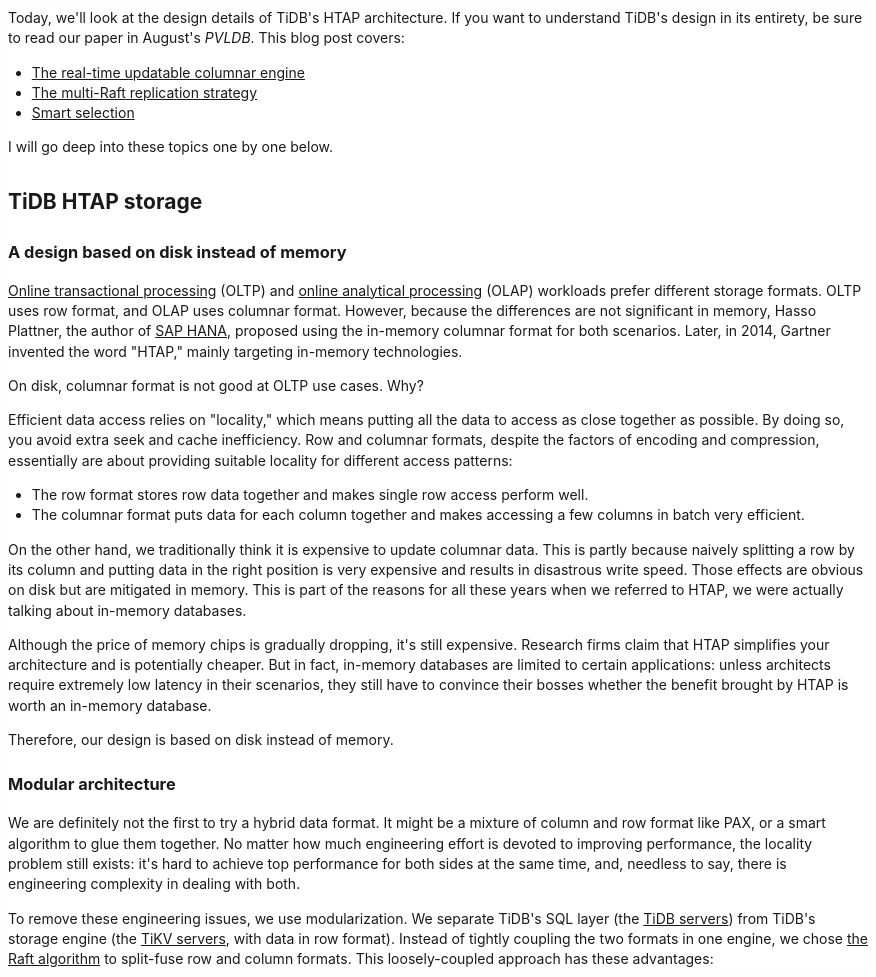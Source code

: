 Today, we'll look at the design details of TiDB's HTAP architecture. If you want to understand TiDB's design in its entirety, be sure to read our paper in August's _PVLDB_. This blog post covers:

* [The real-time updatable columnar engine](#tidb-htap-storage)
* [The multi-Raft replication strategy](#tidbs-log-replication)
* [Smart selection](#smart-selection)

I will go deep into these topics one by one below.

## TiDB HTAP storage

### A design based on disk instead of memory

[Online transactional processing](https://en.wikipedia.org/wiki/Online_transaction_processing) (OLTP) and [online analytical processing](https://en.wikipedia.org/wiki/Online_analytical_processing) (OLAP) workloads prefer different storage formats. OLTP uses row format, and OLAP uses columnar format. However, because the differences are not significant in memory, Hasso Plattner, the author of [SAP HANA](https://en.wikipedia.org/wiki/SAP_HANA), proposed using the in-memory columnar format for both scenarios. Later, in 2014, Gartner invented the word "HTAP," mainly targeting in-memory technologies.

On disk, columnar format is not good at OLTP use cases. Why?

Efficient data access relies on "locality," which means putting all the data to access as close together as possible. By doing so, you avoid extra seek and cache inefficiency. Row and columnar formats, despite the factors of encoding and compression, essentially are about providing suitable locality for different access patterns:

* The row format stores row data together and makes single row access perform well. 
* The columnar format puts data for each column together and makes accessing a few columns in batch very efficient. 

On the other hand, we traditionally think it is expensive to update columnar data. This is partly because naively splitting a row by its column and putting data in the right position is very expensive and results in disastrous write speed. Those effects are obvious on disk but are mitigated in memory. This is part of the reasons for all these years when we referred to HTAP, we were actually talking about in-memory databases.

Although the price of memory chips is gradually dropping, it's still expensive. Research firms claim that HTAP simplifies your architecture and is potentially cheaper. But in fact, in-memory databases are limited to certain applications: unless architects require extremely low latency in their scenarios, they still have to convince their bosses whether the benefit brought by HTAP is worth an in-memory database.

Therefore, our design is based on disk instead of memory.

### Modular architecture

We are definitely not the first to try a hybrid data format. It might be a mixture of column and row format like PAX, or a smart algorithm to glue them together. No matter how much engineering effort is devoted to improving performance, the locality problem still exists: it's hard to achieve top performance for both sides at the same time, and, needless to say, there is engineering complexity in dealing with both.

To remove these engineering issues, we use modularization. We separate TiDB's SQL layer (the [TiDB servers](https://docs.pingcap.com/tidb/stable/architecture#tidb-server)) from TiDB's storage engine (the [TiKV servers](https://docs.pingcap.com/tidb/dev/architecture#tikv-server), with data in row format). Instead of tightly coupling the two formats in one engine, we chose [the Raft algorithm](https://raft.github.io/) to split-fuse row and column formats. This loosely-coupled approach has these advantages:
